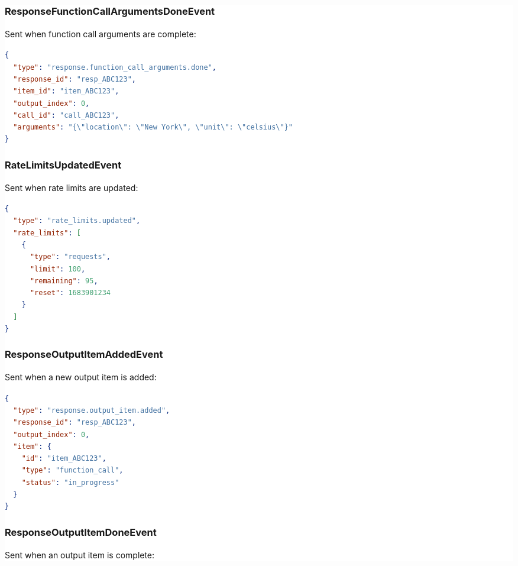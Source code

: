 ### ResponseFunctionCallArgumentsDoneEvent

Sent when function call arguments are complete:

```json
{
  "type": "response.function_call_arguments.done",
  "response_id": "resp_ABC123",
  "item_id": "item_ABC123",
  "output_index": 0,
  "call_id": "call_ABC123",
  "arguments": "{\"location\": \"New York\", \"unit\": \"celsius\"}"
}
```

### RateLimitsUpdatedEvent

Sent when rate limits are updated:

```json
{
  "type": "rate_limits.updated",
  "rate_limits": [
    {
      "type": "requests",
      "limit": 100,
      "remaining": 95,
      "reset": 1683901234
    }
  ]
}
```

### ResponseOutputItemAddedEvent

Sent when a new output item is added:

```json
{
  "type": "response.output_item.added",
  "response_id": "resp_ABC123",
  "output_index": 0,
  "item": {
    "id": "item_ABC123",
    "type": "function_call",
    "status": "in_progress"
  }
}
```

### ResponseOutputItemDoneEvent

Sent when an output item is complete:
